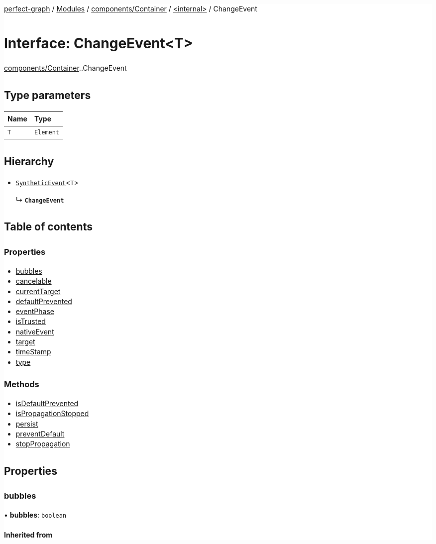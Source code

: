 [perfect-graph](../README.md) / [Modules](../modules.md) / [components/Container](../modules/components_Container.md) / [<internal\>](../modules/components_Container._internal_.md) / ChangeEvent

# Interface: ChangeEvent<T\>

[components/Container](../modules/components_Container.md).[<internal>](../modules/components_Container._internal_.md).ChangeEvent

## Type parameters

| Name | Type |
| :------ | :------ |
| `T` | `Element` |

## Hierarchy

- [`SyntheticEvent`](components_Container._internal_.SyntheticEvent.md)<`T`\>

  ↳ **`ChangeEvent`**

## Table of contents

### Properties

- [bubbles](components_Container._internal_.ChangeEvent.md#bubbles)
- [cancelable](components_Container._internal_.ChangeEvent.md#cancelable)
- [currentTarget](components_Container._internal_.ChangeEvent.md#currenttarget)
- [defaultPrevented](components_Container._internal_.ChangeEvent.md#defaultprevented)
- [eventPhase](components_Container._internal_.ChangeEvent.md#eventphase)
- [isTrusted](components_Container._internal_.ChangeEvent.md#istrusted)
- [nativeEvent](components_Container._internal_.ChangeEvent.md#nativeevent)
- [target](components_Container._internal_.ChangeEvent.md#target)
- [timeStamp](components_Container._internal_.ChangeEvent.md#timestamp)
- [type](components_Container._internal_.ChangeEvent.md#type)

### Methods

- [isDefaultPrevented](components_Container._internal_.ChangeEvent.md#isdefaultprevented)
- [isPropagationStopped](components_Container._internal_.ChangeEvent.md#ispropagationstopped)
- [persist](components_Container._internal_.ChangeEvent.md#persist)
- [preventDefault](components_Container._internal_.ChangeEvent.md#preventdefault)
- [stopPropagation](components_Container._internal_.ChangeEvent.md#stoppropagation)

## Properties

### bubbles

• **bubbles**: `boolean`

#### Inherited from
